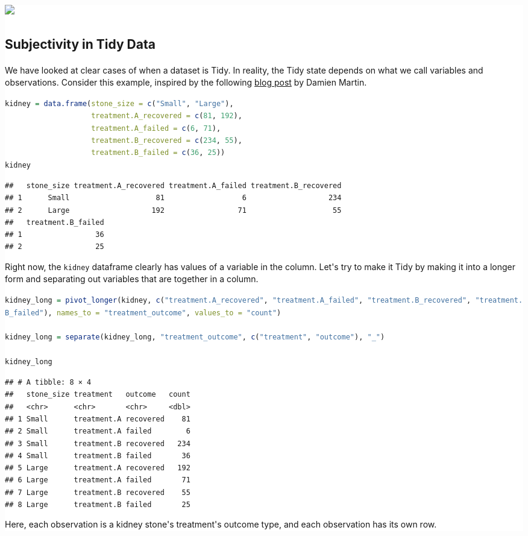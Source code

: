 ![](03-Data_cleaning_2_files/figure-docx/unnamed-chunk-11-1.png)

## Subjectivity in Tidy Data

We have looked at clear cases of when a dataset is Tidy. In reality, the Tidy state depends on what we call variables and observations. Consider this example, inspired by the following [blog post](https://kiwidamien.github.io/what-is-tidy-data.html) by Damien Martin.


``` r
kidney = data.frame(stone_size = c("Small", "Large"),
                    treatment.A_recovered = c(81, 192),
                    treatment.A_failed = c(6, 71),
                    treatment.B_recovered = c(234, 55),
                    treatment.B_failed = c(36, 25))
kidney
```

```
##   stone_size treatment.A_recovered treatment.A_failed treatment.B_recovered
## 1      Small                    81                  6                   234
## 2      Large                   192                 71                    55
##   treatment.B_failed
## 1                 36
## 2                 25
```

Right now, the `kidney` dataframe clearly has values of a variable in the column. Let's try to make it Tidy by making it into a longer form and separating out variables that are together in a column.


``` r
kidney_long = pivot_longer(kidney, c("treatment.A_recovered", "treatment.A_failed", "treatment.B_recovered", "treatment.B_failed"), names_to = "treatment_outcome", values_to = "count")

kidney_long = separate(kidney_long, "treatment_outcome", c("treatment", "outcome"), "_")

kidney_long
```

```
## # A tibble: 8 × 4
##   stone_size treatment   outcome   count
##   <chr>      <chr>       <chr>     <dbl>
## 1 Small      treatment.A recovered    81
## 2 Small      treatment.A failed        6
## 3 Small      treatment.B recovered   234
## 4 Small      treatment.B failed       36
## 5 Large      treatment.A recovered   192
## 6 Large      treatment.A failed       71
## 7 Large      treatment.B recovered    55
## 8 Large      treatment.B failed       25
```

Here, each observation is a kidney stone's treatment's outcome type, and each observation has its own row.
